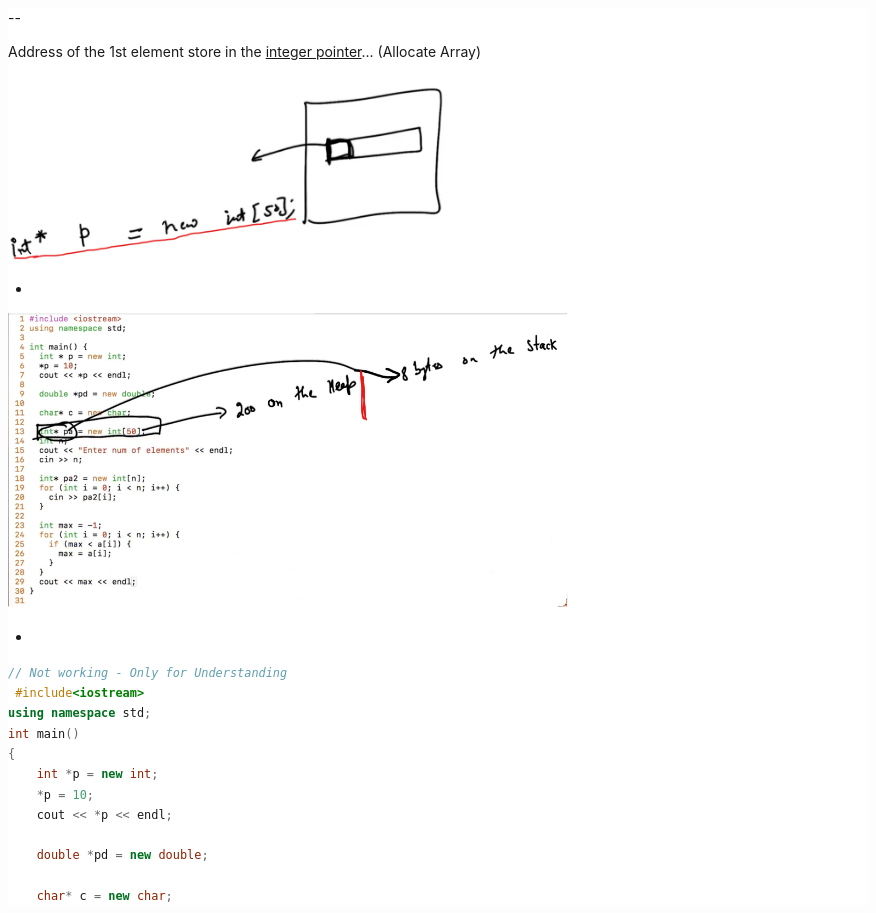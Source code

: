 --

Address of the 1st element store in the <u>integer pointer</u>... (Allocate Array)

<img src="images/16.png" title="" alt="" width="451">

-

<img src="images/17.png" title="" alt="" width="561">

-

```cpp
// Not working - Only for Understanding
 #include<iostream>
using namespace std;
int main()
{
    int *p = new int;
    *p = 10;
    cout << *p << endl;

    double *pd = new double;

    char* c = new char;
```